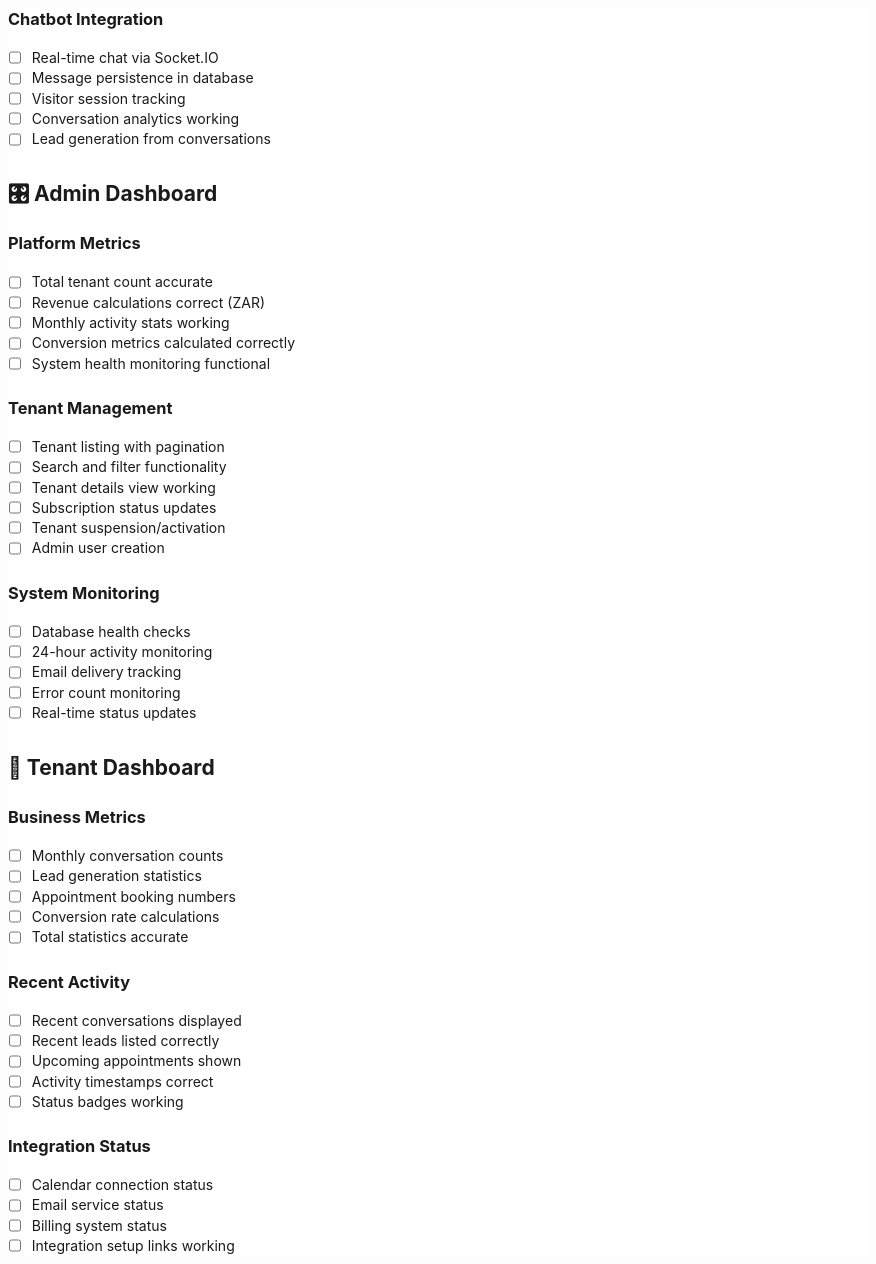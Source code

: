 ### Chatbot Integration
- [ ] Real-time chat via Socket.IO
- [ ] Message persistence in database
- [ ] Visitor session tracking
- [ ] Conversation analytics working
- [ ] Lead generation from conversations

## 🎛️ Admin Dashboard

### Platform Metrics
- [ ] Total tenant count accurate
- [ ] Revenue calculations correct (ZAR)
- [ ] Monthly activity stats working
- [ ] Conversion metrics calculated correctly
- [ ] System health monitoring functional

### Tenant Management
- [ ] Tenant listing with pagination
- [ ] Search and filter functionality
- [ ] Tenant details view working
- [ ] Subscription status updates
- [ ] Tenant suspension/activation
- [ ] Admin user creation

### System Monitoring
- [ ] Database health checks
- [ ] 24-hour activity monitoring
- [ ] Email delivery tracking
- [ ] Error count monitoring
- [ ] Real-time status updates

## 🏢 Tenant Dashboard

### Business Metrics
- [ ] Monthly conversation counts
- [ ] Lead generation statistics
- [ ] Appointment booking numbers
- [ ] Conversion rate calculations
- [ ] Total statistics accurate

### Recent Activity
- [ ] Recent conversations displayed
- [ ] Recent leads listed correctly
- [ ] Upcoming appointments shown
- [ ] Activity timestamps correct
- [ ] Status badges working

### Integration Status
- [ ] Calendar connection status
- [ ] Email service status
- [ ] Billing system status
- [ ] Integration setup links working
